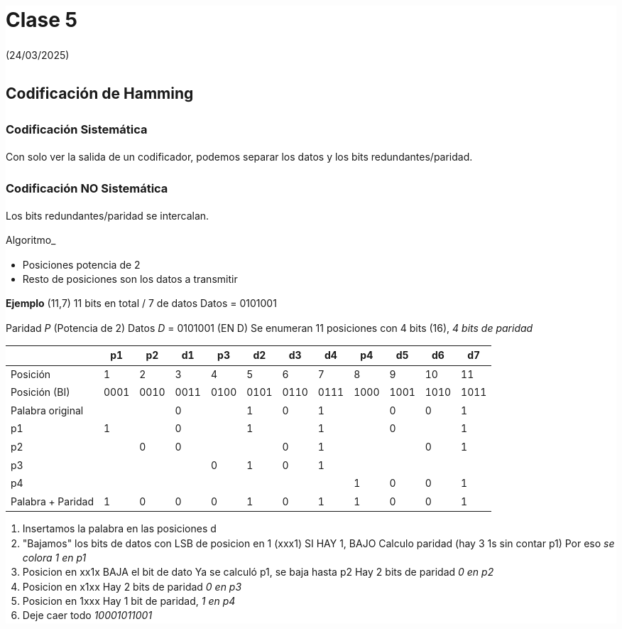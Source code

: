 # Clase 5  
(24/03/2025)
## Codificación de Hamming


### Codificación Sistemática

Con solo ver la salida de un codificador, podemos separar los datos y los bits redundantes/paridad. 
### Codificación NO Sistemática

Los bits redundantes/paridad se intercalan.

Algoritmo_
- Posiciones potencia de 2 
- Resto de posiciones son los datos a transmitir

**Ejemplo** (11,7) 
11 bits en total / 7 de datos
Datos = 0101001


Paridad *P* (Potencia de 2)
Datos *D* = 0101001 (EN D)
Se enumeran 11 posiciones con 4 bits (16),  _4 bits de paridad_

|                   | p1   | p2   | d1   | p3   | d2   | d3   | d4   | p4   | d5   | d6   | d7   |
| ----------------- | ---- | ---- | ---- | ---- | ---- | ---- | ---- | ---- | ---- | ---- | ---- |
| Posición          | 1    | 2    | 3    | 4    | 5    | 6    | 7    | 8    | 9    | 10   | 11   |
| Posición (BI)     | 0001 | 0010 | 0011 | 0100 | 0101 | 0110 | 0111 | 1000 | 1001 | 1010 | 1011 |
| Palabra original  |      |      | 0    |      | 1    | 0    | 1    |      | 0    | 0    | 1    |
| p1                | 1    |      | 0    |      | 1    |      | 1    |      | 0    |      | 1    |
| p2                |      | 0    | 0    |      |      | 0    | 1    |      |      | 0    | 1    |
| p3                |      |      |      | 0    | 1    | 0    | 1    |      |      |      |      |
| p4                |      |      |      |      |      |      |      | 1    | 0    | 0    | 1    |
| Palabra + Paridad | 1    | 0    | 0    | 0    | 1    | 0    | 1    | 1    | 0    | 0    | 1    |
1. Insertamos la palabra en las posiciones d
2. "Bajamos" los bits de datos con LSB de posicion en 1 (xxx1) 
	SI HAY 1, BAJO
	Calculo paridad (hay 3 1s sin contar p1) Por eso _se colora 1 en p1_
3. Posicion en xx1x BAJA el bit de dato
	Ya se calculó p1, se baja hasta p2
	Hay 2 bits de paridad _0 en p2_
4. Posicion en x1xx
Hay 2 bits de paridad _0 en p3_
5. Posicion en 1xxx
Hay 1 bit de paridad, _1 en p4_
6. Deje caer todo _10001011001_
